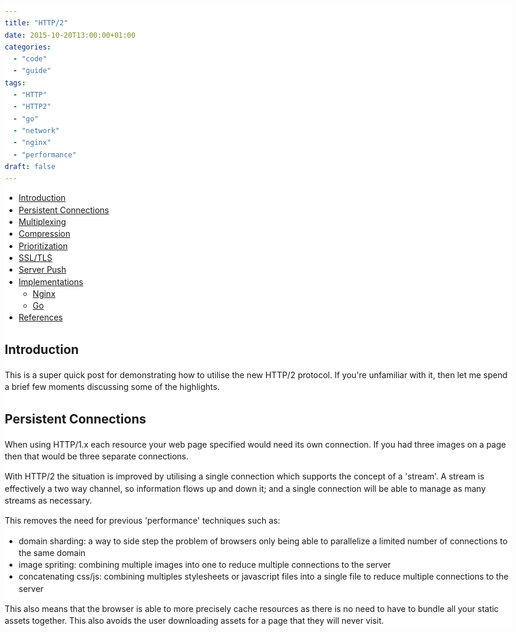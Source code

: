 ```yaml
---
title: "HTTP/2"
date: 2015-10-20T13:00:00+01:00
categories:
  - "code"
  - "guide"
tags:
  - "HTTP"
  - "HTTP2"
  - "go"
  - "network"
  - "nginx"
  - "performance"
draft: false
---
```


- [Introduction](#introduction)
- [Persistent Connections](#persistent-connections)
- [Multiplexing](#multiplexing)
- [Compression](#header-compression)
- [Prioritization](#prioritization)
- [SSL/TLS](#ssltls)
- [Server Push](#server-push)
- [Implementations](#implementations)
  - [Nginx](#nginx)
  - [Go](#go)
- [References](#references)

## Introduction

This is a super quick post for demonstrating how to utilise the new HTTP/2 protocol. If you're unfamiliar with it, then let me spend a brief few moments discussing some of the highlights.

## Persistent Connections

When using HTTP/1.x each resource your web page specified would need its own connection. If you had three images on a page then that would be three separate connections.

With HTTP/2 the situation is improved by utilising a single connection which supports the concept of a 'stream'. A stream is effectively a two way channel, so information flows up and down it; and a single connection will be able to manage as many streams as necessary.

This removes the need for previous 'performance' techniques such as:

- domain sharding: a way to side step the problem of browsers only being able to parallelize a limited number of connections to the same domain
- image spriting: combining multiple images into one to reduce multiple connections to the server
- concatenating css/js: combining multiples stylesheets or javascript files into a single file to reduce multiple connections to the server

This also means that the browser is able to more precisely cache resources as there is no need to have to bundle all your static assets together. This also avoids the user downloading assets for a page that they will never visit.
